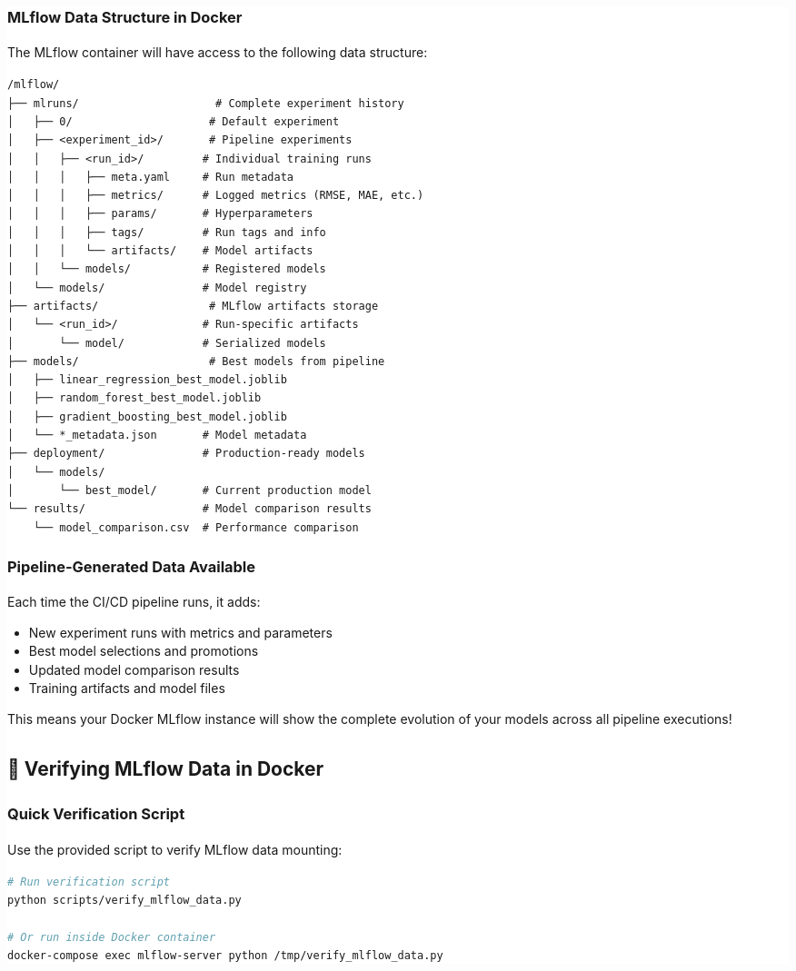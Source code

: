 ### MLflow Data Structure in Docker

The MLflow container will have access to the following data structure:

```
/mlflow/
├── mlruns/                     # Complete experiment history
│   ├── 0/                     # Default experiment
│   ├── <experiment_id>/       # Pipeline experiments
│   │   ├── <run_id>/         # Individual training runs
│   │   │   ├── meta.yaml     # Run metadata
│   │   │   ├── metrics/      # Logged metrics (RMSE, MAE, etc.)
│   │   │   ├── params/       # Hyperparameters
│   │   │   ├── tags/         # Run tags and info
│   │   │   └── artifacts/    # Model artifacts
│   │   └── models/           # Registered models
│   └── models/               # Model registry
├── artifacts/                 # MLflow artifacts storage
│   └── <run_id>/             # Run-specific artifacts
│       └── model/            # Serialized models
├── models/                    # Best models from pipeline
│   ├── linear_regression_best_model.joblib
│   ├── random_forest_best_model.joblib
│   ├── gradient_boosting_best_model.joblib
│   └── *_metadata.json       # Model metadata
├── deployment/               # Production-ready models
│   └── models/
│       └── best_model/       # Current production model
└── results/                  # Model comparison results
    └── model_comparison.csv  # Performance comparison
```

### Pipeline-Generated Data Available

Each time the CI/CD pipeline runs, it adds:
- New experiment runs with metrics and parameters
- Best model selections and promotions
- Updated model comparison results
- Training artifacts and model files

This means your Docker MLflow instance will show the complete evolution of your models across all pipeline executions!

## 🔧 Verifying MLflow Data in Docker

### Quick Verification Script

Use the provided script to verify MLflow data mounting:

```bash
# Run verification script
python scripts/verify_mlflow_data.py

# Or run inside Docker container
docker-compose exec mlflow-server python /tmp/verify_mlflow_data.py
```
